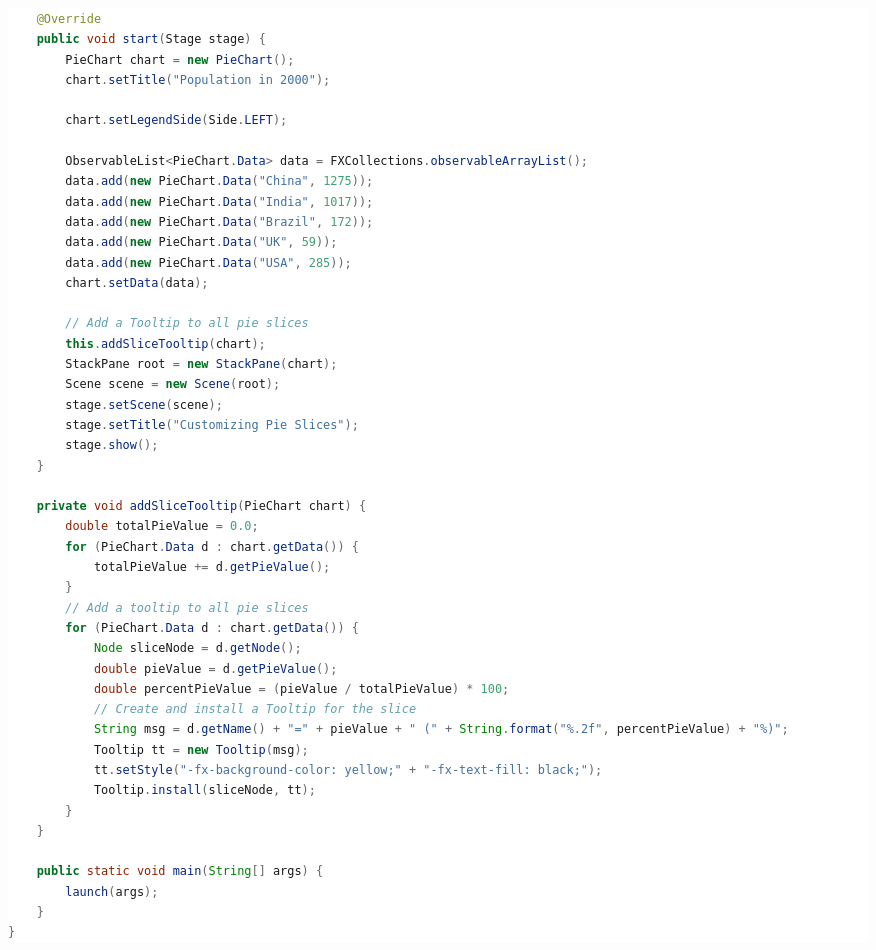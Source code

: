 ```java
    @Override
    public void start(Stage stage) {
        PieChart chart = new PieChart();
        chart.setTitle("Population in 2000");

        chart.setLegendSide(Side.LEFT);

        ObservableList<PieChart.Data> data = FXCollections.observableArrayList();
        data.add(new PieChart.Data("China", 1275));
        data.add(new PieChart.Data("India", 1017));
        data.add(new PieChart.Data("Brazil", 172));
        data.add(new PieChart.Data("UK", 59));
        data.add(new PieChart.Data("USA", 285));
        chart.setData(data);

        // Add a Tooltip to all pie slices
        this.addSliceTooltip(chart);
        StackPane root = new StackPane(chart);
        Scene scene = new Scene(root);
        stage.setScene(scene);
        stage.setTitle("Customizing Pie Slices");
        stage.show();
    }

    private void addSliceTooltip(PieChart chart) {
        double totalPieValue = 0.0;
        for (PieChart.Data d : chart.getData()) {
            totalPieValue += d.getPieValue();
        }
        // Add a tooltip to all pie slices
        for (PieChart.Data d : chart.getData()) {
            Node sliceNode = d.getNode();
            double pieValue = d.getPieValue();
            double percentPieValue = (pieValue / totalPieValue) * 100;
            // Create and install a Tooltip for the slice
            String msg = d.getName() + "=" + pieValue + " (" + String.format("%.2f", percentPieValue) + "%)";
            Tooltip tt = new Tooltip(msg);
            tt.setStyle("-fx-background-color: yellow;" + "-fx-text-fill: black;");
            Tooltip.install(sliceNode, tt);
        }
    }

    public static void main(String[] args) {
        launch(args);
    }
}
```